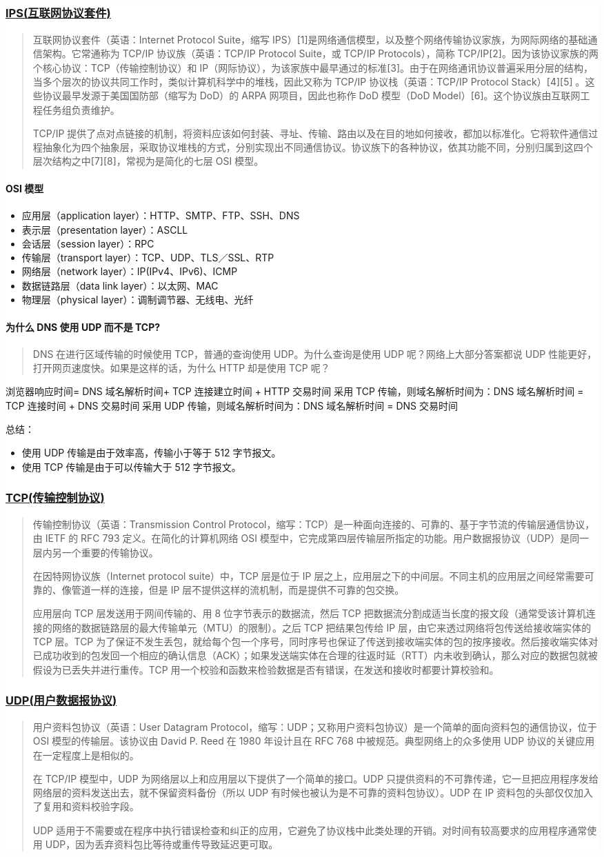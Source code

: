 ### [IPS(互联网协议套件)](https://zh.wikipedia.org/wiki/TCP/IP%E5%8D%8F%E8%AE%AE%E6%97%8F)

> 互联网协议套件（英语：Internet Protocol Suite，缩写 IPS）[1]是网络通信模型，以及整个网络传输协议家族，为网际网络的基础通信架构。它常通称为 TCP/IP 协议族（英语：TCP/IP Protocol Suite，或 TCP/IP Protocols），简称 TCP/IP[2]。因为该协议家族的两个核心协议：TCP（传输控制协议）和 IP（网际协议），为该家族中最早通过的标准[3]。由于在网络通讯协议普遍采用分层的结构，当多个层次的协议共同工作时，类似计算机科学中的堆栈，因此又称为 TCP/IP 协议栈（英语：TCP/IP Protocol Stack）[4][5] 。这些协议最早发源于美国国防部（缩写为 DoD）的 ARPA 网项目，因此也称作 DoD 模型（DoD Model）[6]。这个协议族由互联网工程任务组负责维护。
>
> TCP/IP 提供了点对点链接的机制，将资料应该如何封装、寻址、传输、路由以及在目的地如何接收，都加以标准化。它将软件通信过程抽象化为四个抽象层，采取协议堆栈的方式，分别实现出不同通信协议。协议族下的各种协议，依其功能不同，分别归属到这四个层次结构之中[7][8]，常视为是简化的七层 OSI 模型。

#### OSI 模型

- 应用层（application layer）：HTTP、SMTP、FTP、SSH、DNS
- 表示层（presentation layer）：ASCLL
- 会话层（session layer）：RPC
- 传输层（transport layer）：TCP、UDP、TLS／SSL、RTP
- 网络层（network layer）：IP(IPv4、IPv6)、ICMP
- 数据链路层（data link layer）：以太网、MAC
- 物理层（physical layer）：调制调节器、无线电、光纤

#### 为什么 DNS 使用 UDP 而不是 TCP?

> DNS 在进行区域传输的时候使用 TCP，普通的查询使用 UDP。为什么查询是使用 UDP 呢？网络上大部分答案都说 UDP 性能更好，打开网页速度快。如果是这样的话，为什么 HTTP 却是使用 TCP 呢？

浏览器响应时间= DNS 域名解析时间+ TCP 连接建立时间 + HTTP 交易时间
采用 TCP 传输，则域名解析时间为：DNS 域名解析时间 = TCP 连接时间 + DNS 交易时间
采用 UDP 传输，则域名解析时间为：DNS 域名解析时间 = DNS 交易时间

总结：

- 使用 UDP 传输是由于效率高，传输小于等于 512 字节报文。
- 使用 TCP 传输是由于可以传输大于 512 字节报文。

### [TCP(传输控制协议)](https://zh.wikipedia.org/wiki/TCP)

> 传输控制协议（英语：Transmission Control Protocol，缩写：TCP）是一种面向连接的、可靠的、基于字节流的传输层通信协议，由 IETF 的 RFC 793 定义。在简化的计算机网络 OSI 模型中，它完成第四层传输层所指定的功能。用户数据报协议（UDP）是同一层内另一个重要的传输协议。
>
> 在因特网协议族（Internet protocol suite）中，TCP 层是位于 IP 层之上，应用层之下的中间层。不同主机的应用层之间经常需要可靠的、像管道一样的连接，但是 IP 层不提供这样的流机制，而是提供不可靠的包交换。
>
> 应用层向 TCP 层发送用于网间传输的、用 8 位字节表示的数据流，然后 TCP 把数据流分割成适当长度的报文段（通常受该计算机连接的网络的数据链路层的最大传输单元（MTU）的限制）。之后 TCP 把结果包传给 IP 层，由它来透过网络将包传送给接收端实体的 TCP 层。TCP 为了保证不发生丢包，就给每个包一个序号，同时序号也保证了传送到接收端实体的包的按序接收。然后接收端实体对已成功收到的包发回一个相应的确认信息（ACK）；如果发送端实体在合理的往返时延（RTT）内未收到确认，那么对应的数据包就被假设为已丢失并进行重传。TCP 用一个校验和函数来检验数据是否有错误，在发送和接收时都要计算校验和。

### [UDP(用户数据报协议)](https://zh.wikipedia.org/wiki/UDP)

> 用户资料包协议（英语：User Datagram Protocol，缩写：UDP；又称用户资料包协议）是一个简单的面向资料包的通信协议，位于 OSI 模型的传输层。该协议由 David P. Reed 在 1980 年设计且在 RFC 768 中被规范。典型网络上的众多使用 UDP 协议的关键应用在一定程度上是相似的。
>
> 在 TCP/IP 模型中，UDP 为网络层以上和应用层以下提供了一个简单的接口。UDP 只提供资料的不可靠传递，它一旦把应用程序发给网络层的资料发送出去，就不保留资料备份（所以 UDP 有时候也被认为是不可靠的资料包协议）。UDP 在 IP 资料包的头部仅仅加入了复用和资料校验字段。
>
> UDP 适用于不需要或在程序中执行错误检查和纠正的应用，它避免了协议栈中此类处理的开销。对时间有较高要求的应用程序通常使用 UDP，因为丢弃资料包比等待或重传导致延迟更可取。

